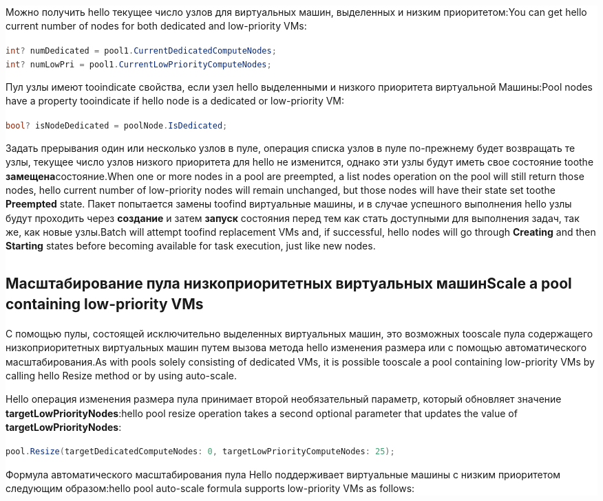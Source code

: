 <span data-ttu-id="d0ac7-155">Можно получить hello текущее число узлов для виртуальных машин, выделенных и низким приоритетом:</span><span class="sxs-lookup"><span data-stu-id="d0ac7-155">You can get hello current number of nodes for both dedicated and low-priority VMs:</span></span>

```csharp
int? numDedicated = pool1.CurrentDedicatedComputeNodes;
int? numLowPri = pool1.CurrentLowPriorityComputeNodes;
```

<span data-ttu-id="d0ac7-156">Пул узлы имеют tooindicate свойства, если узел hello выделенными и низкого приоритета виртуальной Машины:</span><span class="sxs-lookup"><span data-stu-id="d0ac7-156">Pool nodes have a property tooindicate if hello node is a dedicated or low-priority VM:</span></span>

```csharp
bool? isNodeDedicated = poolNode.IsDedicated;
```

<span data-ttu-id="d0ac7-157">Задать прерывания один или несколько узлов в пуле, операция списка узлов в пуле по-прежнему будет возвращать те узлы, текущее число узлов низкого приоритета для hello не изменится, однако эти узлы будут иметь свое состояние toothe **замещена**состояние.</span><span class="sxs-lookup"><span data-stu-id="d0ac7-157">When one or more nodes in a pool are preempted, a list nodes operation on the pool will still return those nodes, hello current number of low-priority nodes will remain unchanged, but those nodes will have their state set toothe **Preempted** state.</span></span> <span data-ttu-id="d0ac7-158">Пакет попытается замены toofind виртуальные машины, и в случае успешного выполнения hello узлы будут проходить через **создание** и затем **запуск** состояния перед тем как стать доступными для выполнения задач, так же, как новые узлы.</span><span class="sxs-lookup"><span data-stu-id="d0ac7-158">Batch will attempt toofind replacement VMs and, if successful, hello nodes will go through **Creating** and then **Starting** states before becoming available for task execution, just like new nodes.</span></span>

## <a name="scale-a-pool-containing-low-priority-vms"></a><span data-ttu-id="d0ac7-159">Масштабирование пула низкоприоритетных виртуальных машин</span><span class="sxs-lookup"><span data-stu-id="d0ac7-159">Scale a pool containing low-priority VMs</span></span>

<span data-ttu-id="d0ac7-160">С помощью пулы, состоящей исключительно выделенных виртуальных машин, это возможных tooscale пула содержащего низкоприоритетных виртуальных машин путем вызова метода hello изменения размера или с помощью автоматического масштабирования.</span><span class="sxs-lookup"><span data-stu-id="d0ac7-160">As with pools solely consisting of dedicated VMs, it is possible tooscale a pool containing low-priority VMs by calling hello Resize method or by using auto-scale.</span></span>

<span data-ttu-id="d0ac7-161">Hello операция изменения размера пула принимает второй необязательный параметр, который обновляет значение **targetLowPriorityNodes**:</span><span class="sxs-lookup"><span data-stu-id="d0ac7-161">hello pool resize operation takes a second optional parameter that updates the value of **targetLowPriorityNodes**:</span></span>

```csharp
pool.Resize(targetDedicatedComputeNodes: 0, targetLowPriorityComputeNodes: 25);
```

<span data-ttu-id="d0ac7-162">Формула автоматического масштабирования пула Hello поддерживает виртуальные машины с низким приоритетом следующим образом:</span><span class="sxs-lookup"><span data-stu-id="d0ac7-162">hello pool auto-scale formula supports low-priority VMs as follows:</span></span>
